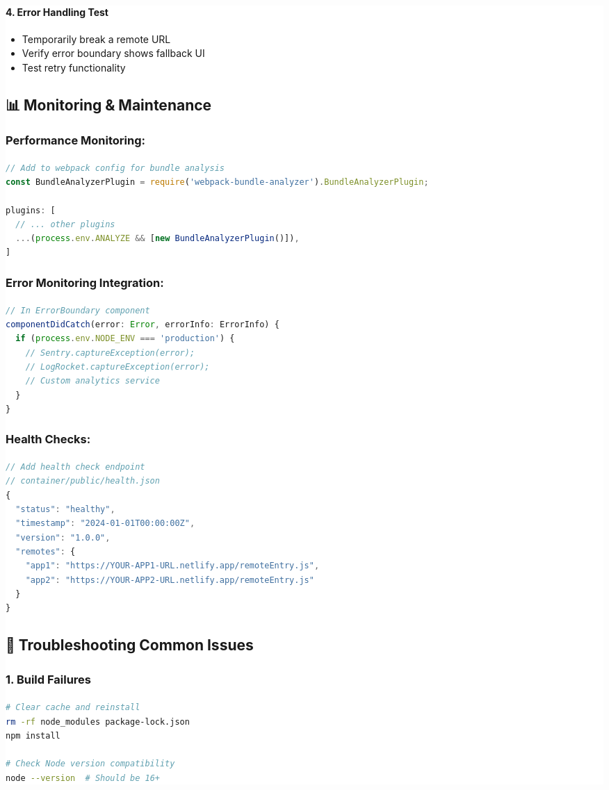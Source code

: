 #### 4. **Error Handling Test**
- Temporarily break a remote URL
- Verify error boundary shows fallback UI
- Test retry functionality

## 📊 Monitoring & Maintenance

### Performance Monitoring:
```javascript
// Add to webpack config for bundle analysis
const BundleAnalyzerPlugin = require('webpack-bundle-analyzer').BundleAnalyzerPlugin;

plugins: [
  // ... other plugins
  ...(process.env.ANALYZE && [new BundleAnalyzerPlugin()]),
]
```

### Error Monitoring Integration:
```javascript
// In ErrorBoundary component
componentDidCatch(error: Error, errorInfo: ErrorInfo) {
  if (process.env.NODE_ENV === 'production') {
    // Sentry.captureException(error);
    // LogRocket.captureException(error);
    // Custom analytics service
  }
}
```

### Health Checks:
```javascript
// Add health check endpoint
// container/public/health.json
{
  "status": "healthy",
  "timestamp": "2024-01-01T00:00:00Z",
  "version": "1.0.0",
  "remotes": {
    "app1": "https://YOUR-APP1-URL.netlify.app/remoteEntry.js",
    "app2": "https://YOUR-APP2-URL.netlify.app/remoteEntry.js"
  }
}
```

## 🚨 Troubleshooting Common Issues

### 1. **Build Failures**
```bash
# Clear cache and reinstall
rm -rf node_modules package-lock.json
npm install

# Check Node version compatibility
node --version  # Should be 16+
```
